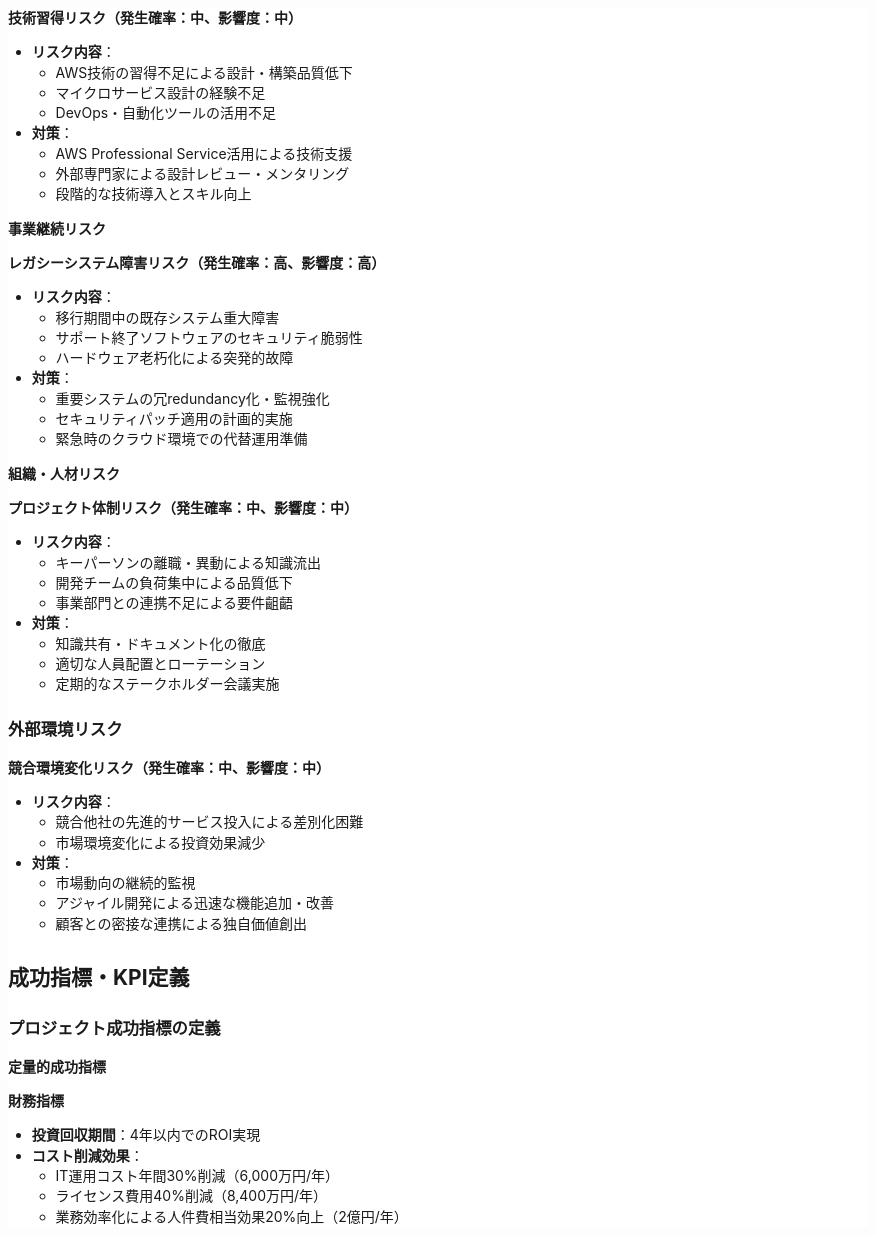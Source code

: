 **技術習得リスク（発生確率：中、影響度：中）**
- **リスク内容**：
   - AWS技術の習得不足による設計・構築品質低下
   - マイクロサービス設計の経験不足
   - DevOps・自動化ツールの活用不足
- **対策**：
   - AWS Professional Service活用による技術支援
   - 外部専門家による設計レビュー・メンタリング
   - 段階的な技術導入とスキル向上

**事業継続リスク**

**レガシーシステム障害リスク（発生確率：高、影響度：高）**
- **リスク内容**：
   - 移行期間中の既存システム重大障害
   - サポート終了ソフトウェアのセキュリティ脆弱性
   - ハードウェア老朽化による突発的故障
- **対策**：
   - 重要システムの冗redundancy化・監視強化
   - セキュリティパッチ適用の計画的実施
   - 緊急時のクラウド環境での代替運用準備

**組織・人材リスク**

**プロジェクト体制リスク（発生確率：中、影響度：中）**
- **リスク内容**：
   - キーパーソンの離職・異動による知識流出
   - 開発チームの負荷集中による品質低下
   - 事業部門との連携不足による要件齟齬
- **対策**：
   - 知識共有・ドキュメント化の徹底
   - 適切な人員配置とローテーション
   - 定期的なステークホルダー会議実施

### **外部環境リスク**

**競合環境変化リスク（発生確率：中、影響度：中）**
- **リスク内容**：
   - 競合他社の先進的サービス投入による差別化困難
   - 市場環境変化による投資効果減少
- **対策**：
   - 市場動向の継続的監視
   - アジャイル開発による迅速な機能追加・改善
   - 顧客との密接な連携による独自価値創出

## **成功指標・KPI定義**

### **プロジェクト成功指標の定義**

**定量的成功指標**

**財務指標**
- **投資回収期間**：4年以内でのROI実現
- **コスト削減効果**：
   - IT運用コスト年間30%削減（6,000万円/年）
   - ライセンス費用40%削減（8,400万円/年）
   - 業務効率化による人件費相当効果20%向上（2億円/年）
